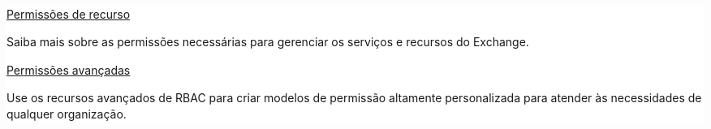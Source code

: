 <td><p><a href="feature-permissions-exchange-2013-help.md">Permissões de recurso</a></p></td>
<td><p>Saiba mais sobre as permissões necessárias para gerenciar os serviços e recursos do Exchange.</p></td>
</tr>
<tr class="odd">
<td><p><a href="advanced-permissions-exchange-2013-help.md">Permissões avançadas</a></p></td>
<td><p>Use os recursos avançados de RBAC para criar modelos de permissão altamente personalizada para atender às necessidades de qualquer organização.</p></td>
</tr>
</tbody>
</table>

